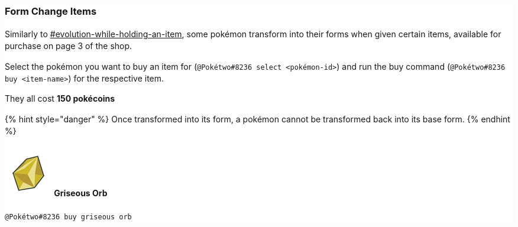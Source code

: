 ### Form Change Items

Similarly to [#evolution-while-holding-an-item](evolutions-and-forms.md#evolution-while-holding-an-item "mention"), some pokémon transform into their forms when given certain items, available for purchase on page 3 of the shop.

Select the pokémon you want to buy an item for (`@​Pokétwo#8236 select <pokémon-id>`) and run the buy command (`@​Pokétwo#8236 buy <item-name>`) for the respective item.

They all cost **150 pokécoins**

{% hint style="danger" %}
Once transformed into its form, a pokémon cannot be transformed back into its base form.
{% endhint %}

#### <img src="../.gitbook/assets/image (120).png" alt="" data-size="line"> Griseous Orb

`@​Pokétwo#8236 buy griseous orb`
